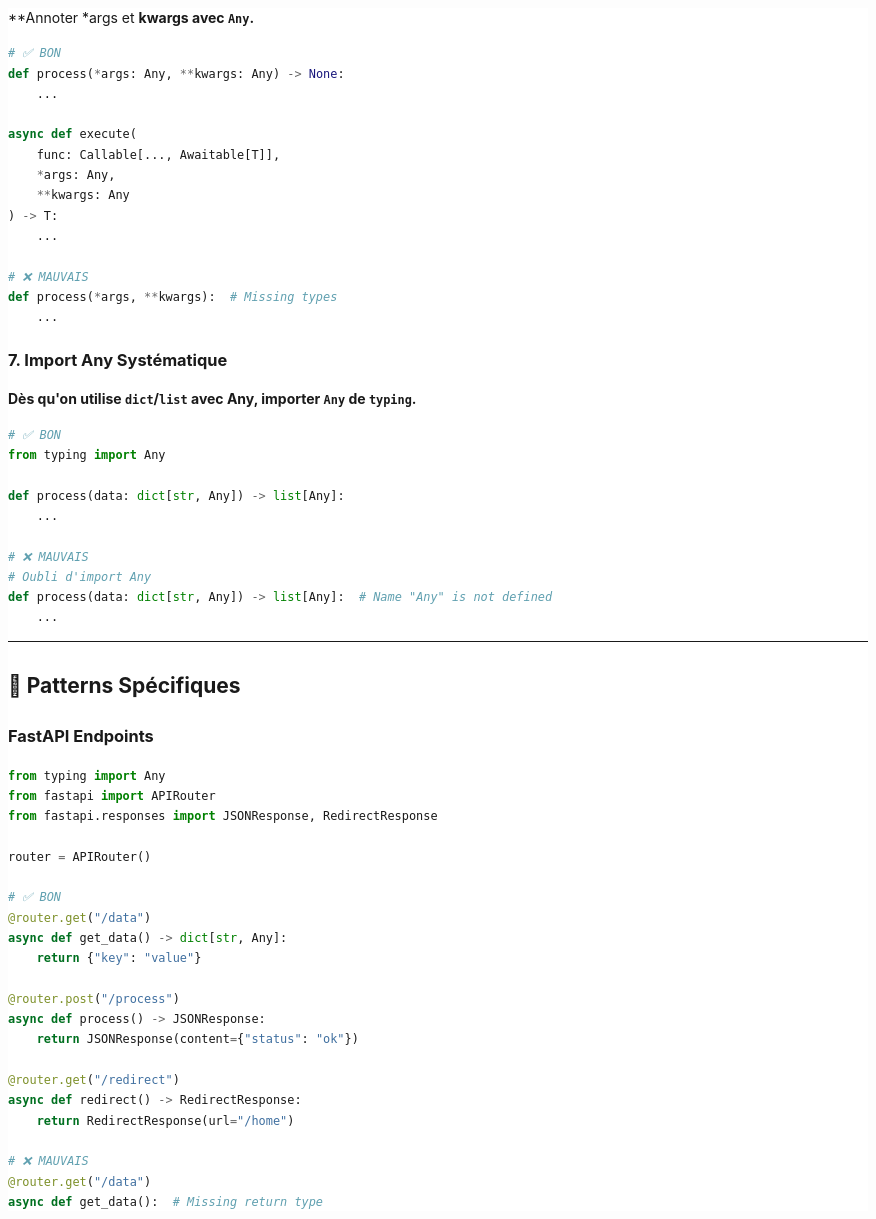 **Annoter *args et **kwargs avec `Any`.**

```python
# ✅ BON
def process(*args: Any, **kwargs: Any) -> None:
    ...

async def execute(
    func: Callable[..., Awaitable[T]],
    *args: Any,
    **kwargs: Any
) -> T:
    ...

# ❌ MAUVAIS
def process(*args, **kwargs):  # Missing types
    ...
```

### 7. Import Any Systématique

**Dès qu'on utilise `dict`/`list` avec Any, importer `Any` de `typing`.**

```python
# ✅ BON
from typing import Any

def process(data: dict[str, Any]) -> list[Any]:
    ...

# ❌ MAUVAIS
# Oubli d'import Any
def process(data: dict[str, Any]) -> list[Any]:  # Name "Any" is not defined
    ...
```

---

## 🔧 Patterns Spécifiques

### FastAPI Endpoints

```python
from typing import Any
from fastapi import APIRouter
from fastapi.responses import JSONResponse, RedirectResponse

router = APIRouter()

# ✅ BON
@router.get("/data")
async def get_data() -> dict[str, Any]:
    return {"key": "value"}

@router.post("/process")
async def process() -> JSONResponse:
    return JSONResponse(content={"status": "ok"})

@router.get("/redirect")
async def redirect() -> RedirectResponse:
    return RedirectResponse(url="/home")

# ❌ MAUVAIS
@router.get("/data")
async def get_data():  # Missing return type
```